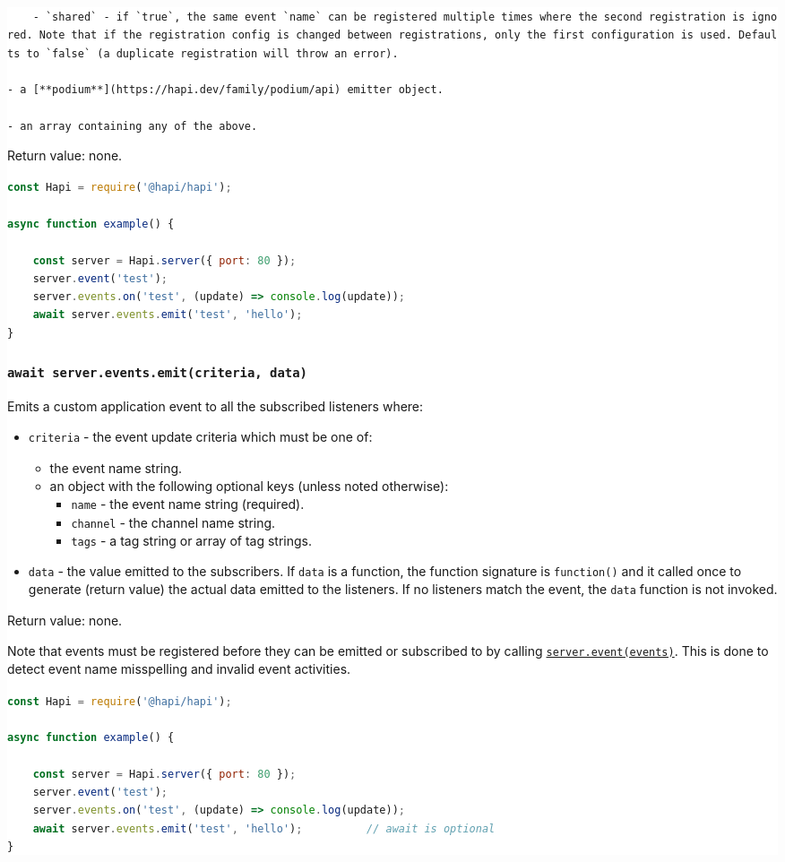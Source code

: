         - `shared` - if `true`, the same event `name` can be registered multiple times where the second registration is ignored. Note that if the registration config is changed between registrations, only the first configuration is used. Defaults to `false` (a duplicate registration will throw an error).

    - a [**podium**](https://hapi.dev/family/podium/api) emitter object.

    - an array containing any of the above.

Return value: none.

```js
const Hapi = require('@hapi/hapi');

async function example() {

    const server = Hapi.server({ port: 80 });
    server.event('test');
    server.events.on('test', (update) => console.log(update));
    await server.events.emit('test', 'hello');
}
```

### <a name="server.events.emit()" /> `await server.events.emit(criteria, data)`

Emits a custom application event to all the subscribed listeners where:

- `criteria` - the event update criteria which must be one of:

    - the event name string.
    - an object with the following optional keys (unless noted otherwise):
        - `name` - the event name string (required).
        - `channel` - the channel name string.
        - `tags` - a tag string or array of tag strings.

- `data` - the value emitted to the subscribers. If `data` is a function, the function signature is `function()` and it called once to generate (return value) the actual data emitted to the listeners. If no listeners match the event, the `data` function is not invoked.

Return value: none.

Note that events must be registered before they can be emitted or subscribed to by calling [`server.event(events)`](#server.event()). This is done to detect event name misspelling and invalid event activities.

```js
const Hapi = require('@hapi/hapi');

async function example() {

    const server = Hapi.server({ port: 80 });
    server.event('test');
    server.events.on('test', (update) => console.log(update));
    await server.events.emit('test', 'hello');          // await is optional
}
```
